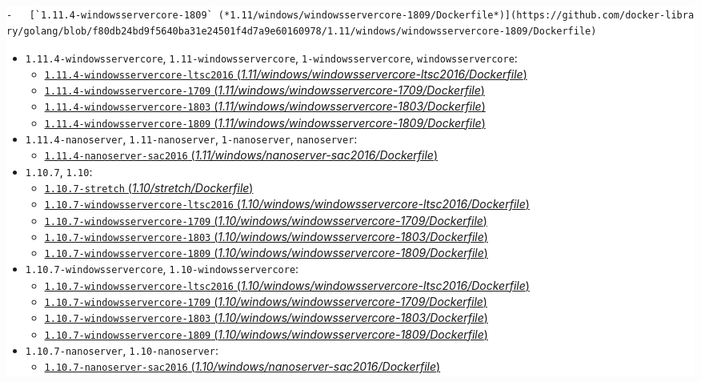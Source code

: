 	-	[`1.11.4-windowsservercore-1809` (*1.11/windows/windowsservercore-1809/Dockerfile*)](https://github.com/docker-library/golang/blob/f80db24bd9f5640ba31e24501f4d7a9e60160978/1.11/windows/windowsservercore-1809/Dockerfile)
-	`1.11.4-windowsservercore`, `1.11-windowsservercore`, `1-windowsservercore`, `windowsservercore`:
	-	[`1.11.4-windowsservercore-ltsc2016` (*1.11/windows/windowsservercore-ltsc2016/Dockerfile*)](https://github.com/docker-library/golang/blob/b77b1875cef30cd069506da1dc88977f981abeea/1.11/windows/windowsservercore-ltsc2016/Dockerfile)
	-	[`1.11.4-windowsservercore-1709` (*1.11/windows/windowsservercore-1709/Dockerfile*)](https://github.com/docker-library/golang/blob/b77b1875cef30cd069506da1dc88977f981abeea/1.11/windows/windowsservercore-1709/Dockerfile)
	-	[`1.11.4-windowsservercore-1803` (*1.11/windows/windowsservercore-1803/Dockerfile*)](https://github.com/docker-library/golang/blob/b77b1875cef30cd069506da1dc88977f981abeea/1.11/windows/windowsservercore-1803/Dockerfile)
	-	[`1.11.4-windowsservercore-1809` (*1.11/windows/windowsservercore-1809/Dockerfile*)](https://github.com/docker-library/golang/blob/f80db24bd9f5640ba31e24501f4d7a9e60160978/1.11/windows/windowsservercore-1809/Dockerfile)
-	`1.11.4-nanoserver`, `1.11-nanoserver`, `1-nanoserver`, `nanoserver`:
	-	[`1.11.4-nanoserver-sac2016` (*1.11/windows/nanoserver-sac2016/Dockerfile*)](https://github.com/docker-library/golang/blob/b77b1875cef30cd069506da1dc88977f981abeea/1.11/windows/nanoserver-sac2016/Dockerfile)
-	`1.10.7`, `1.10`:
	-	[`1.10.7-stretch` (*1.10/stretch/Dockerfile*)](https://github.com/docker-library/golang/blob/592ba6d666abe8698b915749723498451060a919/1.10/stretch/Dockerfile)
	-	[`1.10.7-windowsservercore-ltsc2016` (*1.10/windows/windowsservercore-ltsc2016/Dockerfile*)](https://github.com/docker-library/golang/blob/b77b1875cef30cd069506da1dc88977f981abeea/1.10/windows/windowsservercore-ltsc2016/Dockerfile)
	-	[`1.10.7-windowsservercore-1709` (*1.10/windows/windowsservercore-1709/Dockerfile*)](https://github.com/docker-library/golang/blob/b77b1875cef30cd069506da1dc88977f981abeea/1.10/windows/windowsservercore-1709/Dockerfile)
	-	[`1.10.7-windowsservercore-1803` (*1.10/windows/windowsservercore-1803/Dockerfile*)](https://github.com/docker-library/golang/blob/b77b1875cef30cd069506da1dc88977f981abeea/1.10/windows/windowsservercore-1803/Dockerfile)
	-	[`1.10.7-windowsservercore-1809` (*1.10/windows/windowsservercore-1809/Dockerfile*)](https://github.com/docker-library/golang/blob/f80db24bd9f5640ba31e24501f4d7a9e60160978/1.10/windows/windowsservercore-1809/Dockerfile)
-	`1.10.7-windowsservercore`, `1.10-windowsservercore`:
	-	[`1.10.7-windowsservercore-ltsc2016` (*1.10/windows/windowsservercore-ltsc2016/Dockerfile*)](https://github.com/docker-library/golang/blob/b77b1875cef30cd069506da1dc88977f981abeea/1.10/windows/windowsservercore-ltsc2016/Dockerfile)
	-	[`1.10.7-windowsservercore-1709` (*1.10/windows/windowsservercore-1709/Dockerfile*)](https://github.com/docker-library/golang/blob/b77b1875cef30cd069506da1dc88977f981abeea/1.10/windows/windowsservercore-1709/Dockerfile)
	-	[`1.10.7-windowsservercore-1803` (*1.10/windows/windowsservercore-1803/Dockerfile*)](https://github.com/docker-library/golang/blob/b77b1875cef30cd069506da1dc88977f981abeea/1.10/windows/windowsservercore-1803/Dockerfile)
	-	[`1.10.7-windowsservercore-1809` (*1.10/windows/windowsservercore-1809/Dockerfile*)](https://github.com/docker-library/golang/blob/f80db24bd9f5640ba31e24501f4d7a9e60160978/1.10/windows/windowsservercore-1809/Dockerfile)
-	`1.10.7-nanoserver`, `1.10-nanoserver`:
	-	[`1.10.7-nanoserver-sac2016` (*1.10/windows/nanoserver-sac2016/Dockerfile*)](https://github.com/docker-library/golang/blob/b77b1875cef30cd069506da1dc88977f981abeea/1.10/windows/nanoserver-sac2016/Dockerfile)
